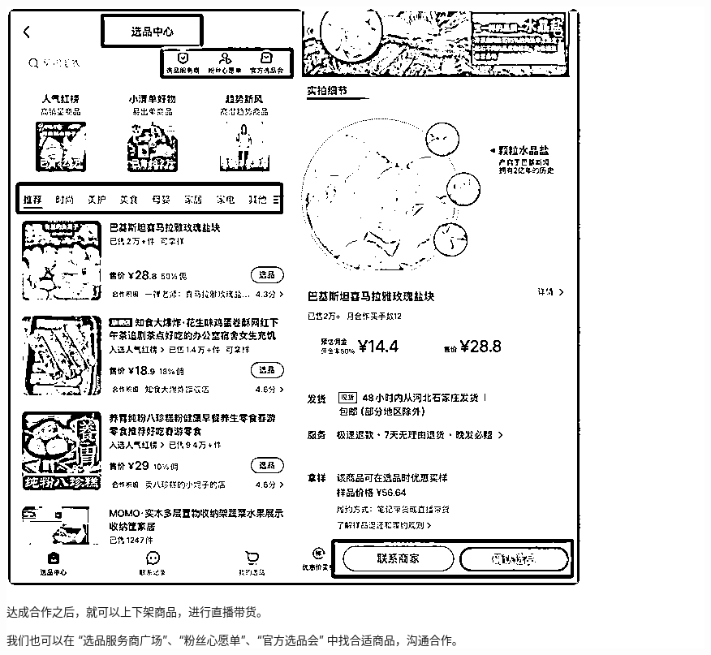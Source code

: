 ![](img/d4beb89df03607f902c67a27ca247f52.png "None")

达成合作之后，就可以上下架商品，进行直播带货。

我们也可以在 “选品服务商广场”、“粉丝心愿单”、“官方选品会” 中找合适商品，沟通合作。
